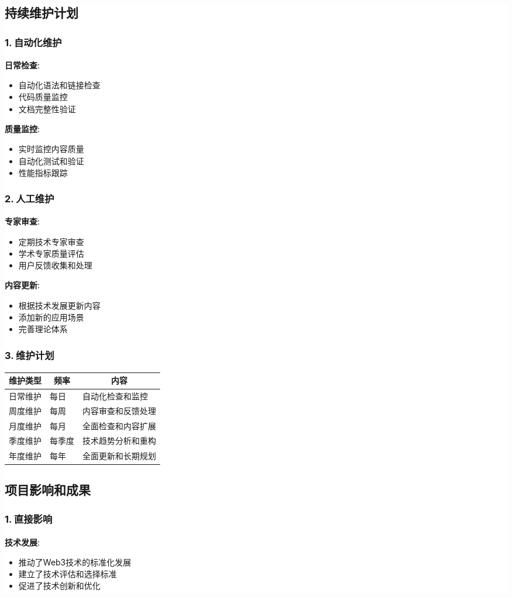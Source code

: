 ## 持续维护计划

### 1. 自动化维护

**日常检查**:

- 自动化语法和链接检查
- 代码质量监控
- 文档完整性验证

**质量监控**:

- 实时监控内容质量
- 自动化测试和验证
- 性能指标跟踪

### 2. 人工维护

**专家审查**:

- 定期技术专家审查
- 学术专家质量评估
- 用户反馈收集和处理

**内容更新**:

- 根据技术发展更新内容
- 添加新的应用场景
- 完善理论体系

### 3. 维护计划

| 维护类型 | 频率 | 内容 |
|----------|------|------|
| 日常维护 | 每日 | 自动化检查和监控 |
| 周度维护 | 每周 | 内容审查和反馈处理 |
| 月度维护 | 每月 | 全面检查和内容扩展 |
| 季度维护 | 每季度 | 技术趋势分析和重构 |
| 年度维护 | 每年 | 全面更新和长期规划 |

## 项目影响和成果

### 1. 直接影响

**技术发展**:

- 推动了Web3技术的标准化发展
- 建立了技术评估和选择标准
- 促进了技术创新和优化
